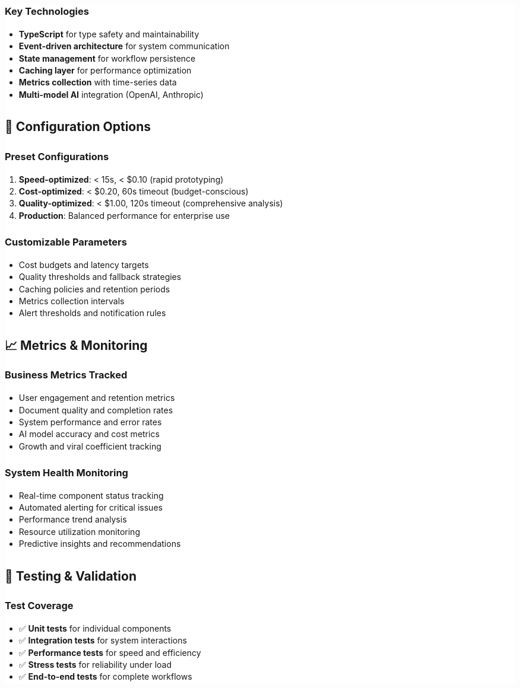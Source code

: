 ### **Key Technologies**
- **TypeScript** for type safety and maintainability
- **Event-driven architecture** for system communication
- **State management** for workflow persistence
- **Caching layer** for performance optimization
- **Metrics collection** with time-series data
- **Multi-model AI** integration (OpenAI, Anthropic)

## 🎯 Configuration Options

### **Preset Configurations**
1. **Speed-optimized**: < 15s, < $0.10 (rapid prototyping)
2. **Cost-optimized**: < $0.20, 60s timeout (budget-conscious)
3. **Quality-optimized**: < $1.00, 120s timeout (comprehensive analysis)
4. **Production**: Balanced performance for enterprise use

### **Customizable Parameters**
- Cost budgets and latency targets
- Quality thresholds and fallback strategies
- Caching policies and retention periods
- Metrics collection intervals
- Alert thresholds and notification rules

## 📈 Metrics & Monitoring

### **Business Metrics Tracked**
- User engagement and retention metrics
- Document quality and completion rates
- System performance and error rates
- AI model accuracy and cost metrics
- Growth and viral coefficient tracking

### **System Health Monitoring**
- Real-time component status tracking
- Automated alerting for critical issues
- Performance trend analysis
- Resource utilization monitoring
- Predictive insights and recommendations

## 🧪 Testing & Validation

### **Test Coverage**
- ✅ **Unit tests** for individual components
- ✅ **Integration tests** for system interactions
- ✅ **Performance tests** for speed and efficiency
- ✅ **Stress tests** for reliability under load
- ✅ **End-to-end tests** for complete workflows
